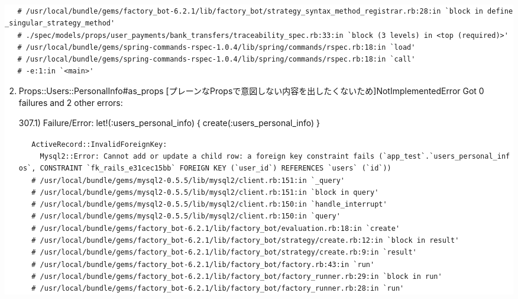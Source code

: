        # /usr/local/bundle/gems/factory_bot-6.2.1/lib/factory_bot/strategy_syntax_method_registrar.rb:28:in `block in define_singular_strategy_method'
       # ./spec/models/props/user_payments/bank_transfers/traceability_spec.rb:33:in `block (3 levels) in <top (required)>'
       # /usr/local/bundle/gems/spring-commands-rspec-1.0.4/lib/spring/commands/rspec.rb:18:in `load'
       # /usr/local/bundle/gems/spring-commands-rspec-1.0.4/lib/spring/commands/rspec.rb:18:in `call'
       # -e:1:in `<main>'

  2)   Props::Users::PersonalInfo#as_props [プレーンなPropsで意図しない内容を出したくないため]NotImplementedError
       Got 0 failures and 2 other errors:

       307.1) Failure/Error: let!(:users_personal_info) { create(:users_personal_info) }

              ActiveRecord::InvalidForeignKey:
                Mysql2::Error: Cannot add or update a child row: a foreign key constraint fails (`app_test`.`users_personal_infos`, CONSTRAINT `fk_rails_e31cec15bb` FOREIGN KEY (`user_id`) REFERENCES `users` (`id`))
              # /usr/local/bundle/gems/mysql2-0.5.5/lib/mysql2/client.rb:151:in `_query'
              # /usr/local/bundle/gems/mysql2-0.5.5/lib/mysql2/client.rb:151:in `block in query'
              # /usr/local/bundle/gems/mysql2-0.5.5/lib/mysql2/client.rb:150:in `handle_interrupt'
              # /usr/local/bundle/gems/mysql2-0.5.5/lib/mysql2/client.rb:150:in `query'
              # /usr/local/bundle/gems/factory_bot-6.2.1/lib/factory_bot/evaluation.rb:18:in `create'
              # /usr/local/bundle/gems/factory_bot-6.2.1/lib/factory_bot/strategy/create.rb:12:in `block in result'
              # /usr/local/bundle/gems/factory_bot-6.2.1/lib/factory_bot/strategy/create.rb:9:in `result'
              # /usr/local/bundle/gems/factory_bot-6.2.1/lib/factory_bot/factory.rb:43:in `run'
              # /usr/local/bundle/gems/factory_bot-6.2.1/lib/factory_bot/factory_runner.rb:29:in `block in run'
              # /usr/local/bundle/gems/factory_bot-6.2.1/lib/factory_bot/factory_runner.rb:28:in `run'